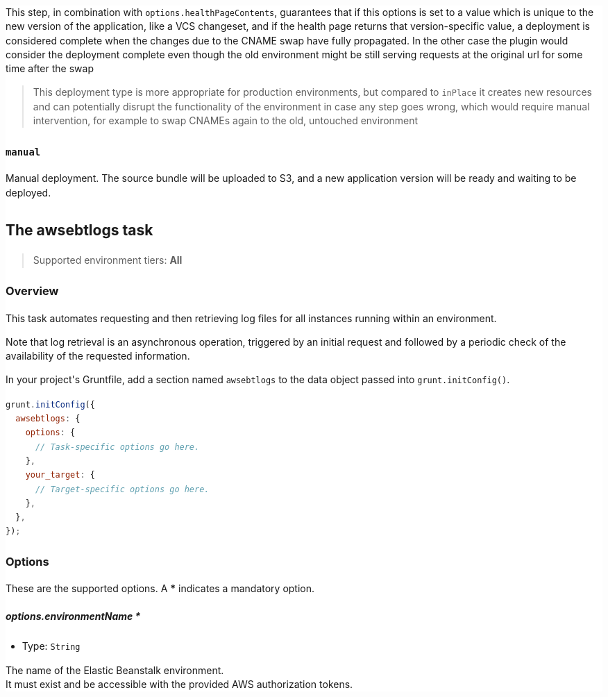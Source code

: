   This step, in combination with `options.healthPageContents`, guarantees that if this options is set to a value which is unique to the new version of the application, like a VCS changeset, and if the health page returns that version-specific value, a deployment is considered complete when the changes due to the CNAME swap have fully propagated. In the other case the plugin would consider the deployment complete even though the old environment might be still serving requests at the original url for some time after the swap


> This deployment type is more appropriate for production environments, but compared to `inPlace` it creates new resources and can potentially disrupt the functionality of the environment in case any step goes wrong, which would require manual intervention, for example to swap CNAMEs again to the old, untouched environment    

### `manual`

Manual deployment. The source bundle will be uploaded to S3, and a new application version will be ready and waiting to be deployed.


## The **awsebtlogs** task

> Supported environment tiers: **All**

### Overview
This task automates requesting and then retrieving log files for all instances running within an environment.

Note that log retrieval is an asynchronous operation, triggered by an initial request and followed by a periodic check of the availability of the requested information.

In your project's Gruntfile, add a section named `awsebtlogs` to the data object passed into `grunt.initConfig()`.

```js
grunt.initConfig({
  awsebtlogs: {
    options: {
      // Task-specific options go here.
    },
    your_target: {
      // Target-specific options go here.
    },
  },
});
```

### Options

These are the supported options. A __*__ indicates a mandatory option.

##### options.environmentName *

* Type: `String`

The name of the Elastic Beanstalk environment.  
It must exist and be accessible with the provided AWS authorization tokens.
